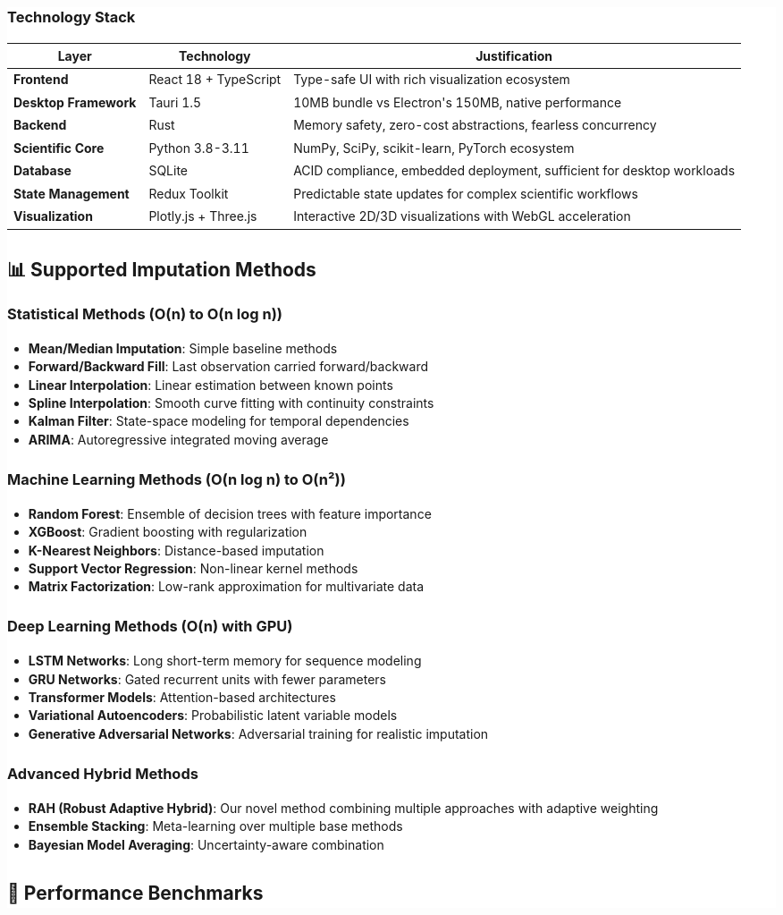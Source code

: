 ```
```

### Technology Stack

| Layer | Technology | Justification |
|-------|------------|---------------|
| **Frontend** | React 18 + TypeScript | Type-safe UI with rich visualization ecosystem |
| **Desktop Framework** | Tauri 1.5 | 10MB bundle vs Electron's 150MB, native performance |
| **Backend** | Rust | Memory safety, zero-cost abstractions, fearless concurrency |
| **Scientific Core** | Python 3.8-3.11 | NumPy, SciPy, scikit-learn, PyTorch ecosystem |
| **Database** | SQLite | ACID compliance, embedded deployment, sufficient for desktop workloads |
| **State Management** | Redux Toolkit | Predictable state updates for complex scientific workflows |
| **Visualization** | Plotly.js + Three.js | Interactive 2D/3D visualizations with WebGL acceleration |

## 📊 Supported Imputation Methods

### Statistical Methods (O(n) to O(n log n))
- **Mean/Median Imputation**: Simple baseline methods
- **Forward/Backward Fill**: Last observation carried forward/backward
- **Linear Interpolation**: Linear estimation between known points
- **Spline Interpolation**: Smooth curve fitting with continuity constraints
- **Kalman Filter**: State-space modeling for temporal dependencies
- **ARIMA**: Autoregressive integrated moving average

### Machine Learning Methods (O(n log n) to O(n²))
- **Random Forest**: Ensemble of decision trees with feature importance
- **XGBoost**: Gradient boosting with regularization
- **K-Nearest Neighbors**: Distance-based imputation
- **Support Vector Regression**: Non-linear kernel methods
- **Matrix Factorization**: Low-rank approximation for multivariate data

### Deep Learning Methods (O(n) with GPU)
- **LSTM Networks**: Long short-term memory for sequence modeling
- **GRU Networks**: Gated recurrent units with fewer parameters
- **Transformer Models**: Attention-based architectures
- **Variational Autoencoders**: Probabilistic latent variable models
- **Generative Adversarial Networks**: Adversarial training for realistic imputation

### Advanced Hybrid Methods
- **RAH (Robust Adaptive Hybrid)**: Our novel method combining multiple approaches with adaptive weighting
- **Ensemble Stacking**: Meta-learning over multiple base methods
- **Bayesian Model Averaging**: Uncertainty-aware combination

## 🚀 Performance Benchmarks
